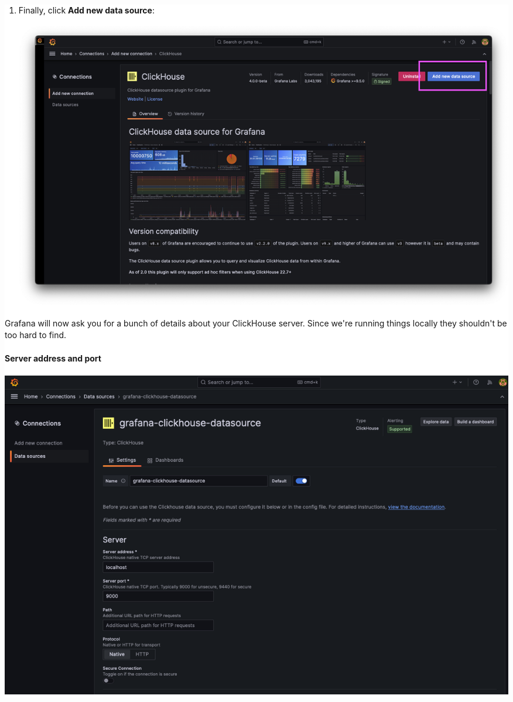 
1. Finally, click **Add new data source**:

    ![](./grafana-add-new-datasource.png)

Grafana will now ask you for a bunch of details about your ClickHouse server. Since we're running things locally they shouldn't be too hard to find.

#### Server address and port

![](./grafana-datasource-settings.png)
